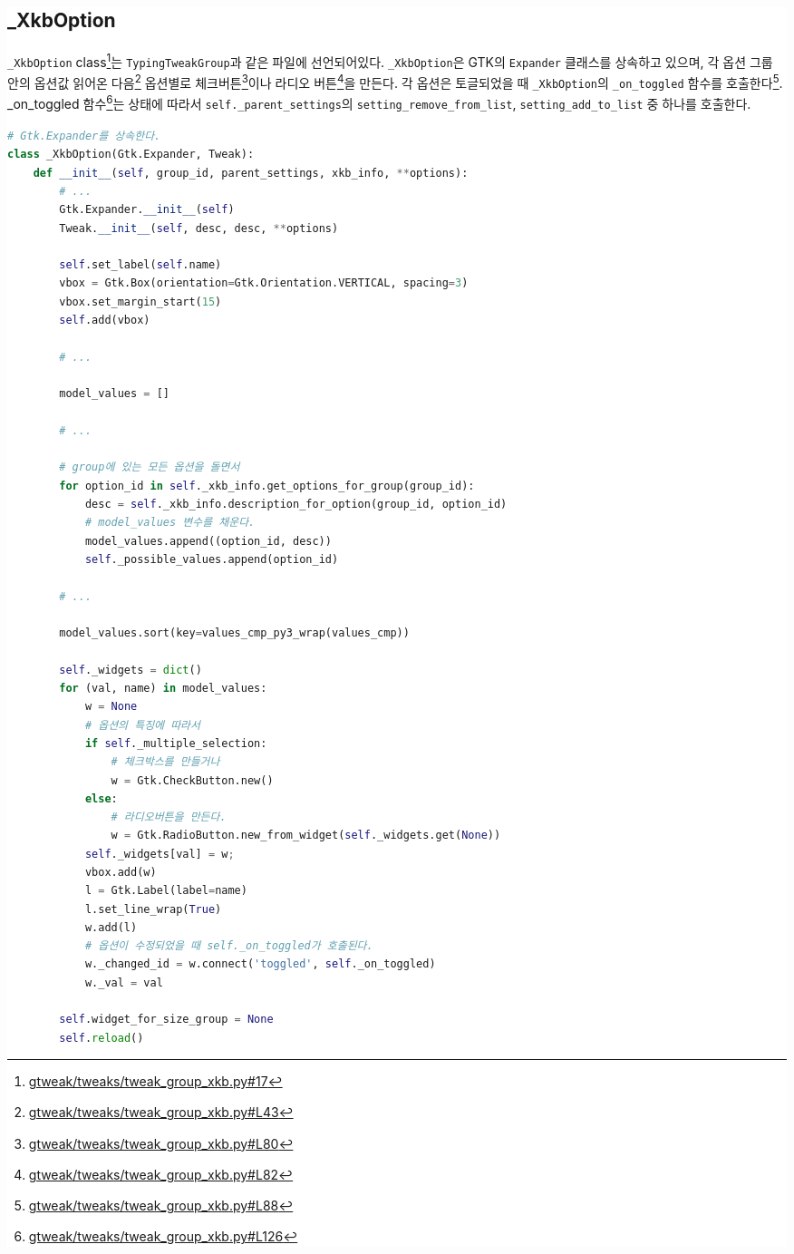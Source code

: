 
[^8]: [gtweak/tweaks/tweak_group_xkb.py](https://gitlab.gnome.org/GNOME/gnome-tweaks/-/blob/ebc0f25d361d172385302b9c9ba12503571a11cf/gtweak/tweaks/tweak_group_xkb.py)
[^9]: [gtweak/tweaks/tweak_group_xkb.py#L137](https://gitlab.gnome.org/GNOME/gnome-tweaks/-/blob/ebc0f25d361d172385302b9c9ba12503571a11cf/gtweak/tweaks/tweak_group_xkb.py#L137)
[^10]: [gtweak/tweaks/tweak_group_xkb.py#L162](https://gitlab.gnome.org/GNOME/gnome-tweaks/-/blob/ebc0f25d361d172385302b9c9ba12503571a11cf/gtweak/tweaks/tweak_group_xkb.py#L162)

## _XkbOption

`_XkbOption` class[^11]는 `TypingTweakGroup`과 같은 파일에 선언되어있다. 
`_XkbOption`은 GTK의 `Expander` 클래스를 상속하고 있으며, 각 옵션 그룹 안의 옵션값 읽어온 다음[^12] 옵션별로 체크버튼[^13]이나 라디오 버튼[^14]을 만든다.
각 옵션은 토글되었을 때 `_XkbOption`의 `_on_toggled` 함수를 호출한다[^15].
_on_toggled 함수[^16]는 상태에 따라서 `self._parent_settings`의 `setting_remove_from_list`, `setting_add_to_list` 중 하나를 호출한다.

```python
# Gtk.Expander를 상속한다.
class _XkbOption(Gtk.Expander, Tweak):
    def __init__(self, group_id, parent_settings, xkb_info, **options):
        # ...
        Gtk.Expander.__init__(self)
        Tweak.__init__(self, desc, desc, **options)

        self.set_label(self.name)
        vbox = Gtk.Box(orientation=Gtk.Orientation.VERTICAL, spacing=3)
        vbox.set_margin_start(15)
        self.add(vbox)

        # ...

        model_values = []

        # ...

        # group에 있는 모든 옵션을 돌면서
        for option_id in self._xkb_info.get_options_for_group(group_id):
            desc = self._xkb_info.description_for_option(group_id, option_id)
            # model_values 변수를 채운다.
            model_values.append((option_id, desc))
            self._possible_values.append(option_id)

        # ...

        model_values.sort(key=values_cmp_py3_wrap(values_cmp))

        self._widgets = dict()
        for (val, name) in model_values:
            w = None
            # 옵션의 특징에 따라서
            if self._multiple_selection:
                # 체크박스를 만들거나
                w = Gtk.CheckButton.new()
            else:
                # 라디오버튼을 만든다.
                w = Gtk.RadioButton.new_from_widget(self._widgets.get(None))
            self._widgets[val] = w;
            vbox.add(w)
            l = Gtk.Label(label=name)
            l.set_line_wrap(True)
            w.add(l)
            # 옵션이 수정되었을 때 self._on_toggled가 호출된다.
            w._changed_id = w.connect('toggled', self._on_toggled)
            w._val = val

        self.widget_for_size_group = None
        self.reload()


```

[^1]: [Gnome Tweaks repository](https://gitlab.gnome.org/GNOME/gnome-tweaks)
[^2]: [gtweak/tweaks/tweak_group_keymouse.py](https://gitlab.gnome.org/GNOME/gnome-tweaks/-/blob/ebc0f25d361d172385302b9c9ba12503571a11cf/gtweak/tweaks/tweak_group_keymouse.py)
[^3]: [gtweak/tweaks/tweak_group_keymouse.py#L216](https://gitlab.gnome.org/GNOME/gnome-tweaks/-/blob/ebc0f25d361d172385302b9c9ba12503571a11cf/gtweak/tweaks/tweak_group_keymouse.py#L216)
[^4]: [gtweak/tweaks/tweak_group_keymouse.py#L229](https://gitlab.gnome.org/GNOME/gnome-tweaks/-/blob/ebc0f25d361d172385302b9c9ba12503571a11cf/gtweak/tweaks/tweak_group_keymouse.py#L229)
[^5]: [gtweak/tweaks/tweak_group_keymouse.py#L229](https://gitlab.gnome.org/GNOME/gnome-tweaks/-/blob/ebc0f25d361d172385302b9c9ba12503571a11cf/gtweak/tweaks/tweak_group_keymouse.py#L229)
[^6]: [gtweak/tweaks/tweak_group_keymouse.py#L241](https://gitlab.gnome.org/GNOME/gnome-tweaks/-/blob/ebc0f25d361d172385302b9c9ba12503571a11cf/gtweak/tweaks/tweak_group_keymouse.py#L241)
[^7]: [gtweak/tweaks/tweak_group_keymouse.py#L241](https://gitlab.gnome.org/GNOME/gnome-tweaks/-/blob/ebc0f25d361d172385302b9c9ba12503571a11cf/gtweak/tweaks/tweak_group_keymouse.py#L241)
[^11]: [gtweak/tweaks/tweak_group_xkb.py#17](https://gitlab.gnome.org/GNOME/gnome-tweaks/-/blob/ebc0f25d361d172385302b9c9ba12503571a11cf/gtweak/tweaks/tweak_group_xkb.py#L17)
[^12]: [gtweak/tweaks/tweak_group_xkb.py#L43](https://gitlab.gnome.org/GNOME/gnome-tweaks/-/blob/ebc0f25d361d172385302b9c9ba12503571a11cf/gtweak/tweaks/tweak_group_xkb.py#L43)
[^13]: [gtweak/tweaks/tweak_group_xkb.py#L80](https://gitlab.gnome.org/GNOME/gnome-tweaks/-/blob/ebc0f25d361d172385302b9c9ba12503571a11cf/gtweak/tweaks/tweak_group_xkb.py#L80)
[^14]: [gtweak/tweaks/tweak_group_xkb.py#L82](https://gitlab.gnome.org/GNOME/gnome-tweaks/-/blob/ebc0f25d361d172385302b9c9ba12503571a11cf/gtweak/tweaks/tweak_group_xkb.py#L82)
[^15]: [gtweak/tweaks/tweak_group_xkb.py#L88](https://gitlab.gnome.org/GNOME/gnome-tweaks/-/blob/ebc0f25d361d172385302b9c9ba12503571a11cf/gtweak/tweaks/tweak_group_xkb.py#L88)
[^16]: [gtweak/tweaks/tweak_group_xkb.py#L126](https://gitlab.gnome.org/GNOME/gnome-tweaks/-/blob/ebc0f25d361d172385302b9c9ba12503571a11cf/gtweak/tweaks/tweak_group_xkb.py#L126)
[^17]: [gtweak/gsettings.py#L161](https://gitlab.gnome.org/GNOME/gnome-tweaks/-/blob/ebc0f25d361d172385302b9c9ba12503571a11cf/gtweak/gsettings.py#L161)
[^18]: [gtweak/gsettings.py#L178](https://gitlab.gnome.org/GNOME/gnome-tweaks/-/blob/ebc0f25d361d172385302b9c9ba12503571a11cf/gtweak/gsettings.py#L178)
[^19]: [PyGObject repository](https://gitlab.gnome.org/GNOME/pygobject)
[^20]: [gi/overrides/Gio.py](https://gitlab.gnome.org/GNOME/pygobject/-/blob/1a2bc1d0806ab6178f65125bf0b2283eb3378d4d/gi/overrides/Gio.py)
[^21]: [gi/overrides/Gio.py#L233](https://gitlab.gnome.org/GNOME/pygobject/-/blob/1a2bc1d0806ab6178f65125bf0b2283eb3378d4d/gi/overrides/Gio.py#L233)
[^22]: [gi/overrides/Gio.py#L264](https://gitlab.gnome.org/GNOME/pygobject/-/blob/1a2bc1d0806ab6178f65125bf0b2283eb3378d4d/gi/overrides/Gio.py#L264)
[^23]: [gi/overrides/Gio.py#L295](https://gitlab.gnome.org/GNOME/pygobject/-/blob/1a2bc1d0806ab6178f65125bf0b2283eb3378d4d/gi/overrides/Gio.py#L295)
[^24]: [gi의 g_settings_set_value](https://developer.gnome.org/gio/stable/GSettings.html#g-settings-set-value)
[^gobject-introspection]: [GObject Introspection](https://gi.readthedocs.io/en/latest/)
[^meta-path]: sys.meta_path는 Python이 import과정을 확장하는 방법 중 하나다. [python import](gi/repository/__init__.py#L25)
[^add-dynamic-importer]: [gi/importer.py#L103](https://gitlab.gnome.org/GNOME/pygobject/-/blob/1a2bc1d0806ab6178f65125bf0b2283eb3378d4d/gi/importer.py#103)
[^dynamic-importer-class]: [gi/repository/__init__.py#L25](https://gitlab.gnome.org/GNOME/pygobject/-/blob/1a2bc1d0806ab6178f65125bf0b2283eb3378d4d/gi/repository/__init__.py#L25)
[^introspection-module-class]: [gi/module.py#L98](https://gitlab.gnome.org/GNOME/pygobject/-/blob/1a2bc1d0806ab6178f65125bf0b2283eb3378d4d/gi/module.py#L98)
[^call-repository-find-by-name]: [gi/module.py#L121](https://gitlab.gnome.org/GNOME/pygobject/-/blob/1a2bc1d0806ab6178f65125bf0b2283eb3378d4d/gi/module.py#L121)
[^repository-find-by-name]: [gi/pygi-repository.c#L130](https://gitlab.gnome.org/GNOME/pygobject/-/blob/1a2bc1d0806ab6178f65125bf0b2283eb3378d4d/gi/pygi-repository.c#L130)
[^g-irepository-find-by-name]: [g_irepository_find_by_name](https://developer.gnome.org/gi/stable/GIRepository.html#g-irepository-find-by-name)
[^gi-repository-c]: [GIRepository](https://developer.gnome.org/gi/stable/GIRepository.html)
[^25]: [Gsettings](https://developer.gnome.org/GSettings/)
[^26]: [gtweak/tweaks/tweak_group_xkb.py#L137](https://gitlab.gnome.org/GNOME/gnome-tweaks/-/blob/ebc0f25d361d172385302b9c9ba12503571a11cf/gtweak/tweaks/tweak_group_xkb.py#L137)
[^27]: [gtweak/tweaks/tweak_group_xkb.py#L139](https://gitlab.gnome.org/GNOME/gnome-tweaks/-/blob/ebc0f25d361d172385302b9c9ba12503571a11cf/gtweak/tweaks/tweak_group_xkb.py#L139)
[^28]: [gtweak/tweaks/tweak_group_xkb.py#L140](https://gitlab.gnome.org/GNOME/gnome-tweaks/-/blob/ebc0f25d361d172385302b9c9ba12503571a11cf/gtweak/tweaks/tweak_group_xkb.py#L140)